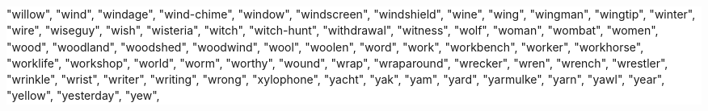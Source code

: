  "willow",
  "wind",
  "windage",
  "wind-chime",
  "window",
  "windscreen",
  "windshield",
  "wine",
  "wing",
  "wingman",
  "wingtip",
  "winter",
  "wire",
  "wiseguy",
  "wish",
  "wisteria",
  "witch",
  "witch-hunt",
  "withdrawal",
  "witness",
  "wolf",
  "woman",
  "wombat",
  "women",
  "wood",
  "woodland",
  "woodshed",
  "woodwind",
  "wool",
  "woolen",
  "word",
  "work",
  "workbench",
  "worker",
  "workhorse",
  "worklife",
  "workshop",
  "world",
  "worm",
  "worthy",
  "wound",
  "wrap",
  "wraparound",
  "wrecker",
  "wren",
  "wrench",
  "wrestler",
  "wrinkle",
  "wrist",
  "writer",
  "writing",
  "wrong",
  "xylophone",
  "yacht",
  "yak",
  "yam",
  "yard",
  "yarmulke",
  "yarn",
  "yawl",
  "year",
  "yellow",
  "yesterday",
  "yew",